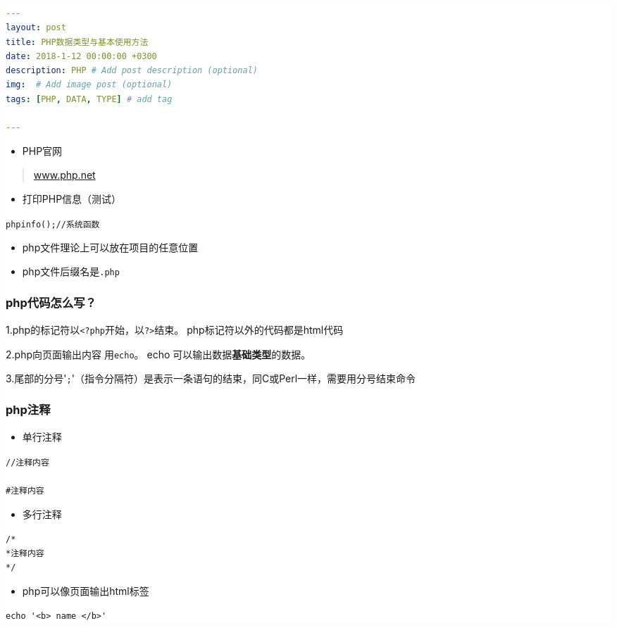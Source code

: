 ```yaml
---
layout: post
title: PHP数据类型与基本使用方法
date: 2018-1-12 00:00:00 +0300
description: PHP # Add post description (optional)
img:  # Add image post (optional)
tags: [PHP, DATA, TYPE] # add tag

---
```


- PHP官网
> www.php.net

- 打印PHP信息（测试）
```
phpinfo();//系统函数
```

- php文件理论上可以放在项目的任意位置

- php文件后缀名是```.php```


### php代码怎么写？

1.php的标记符以```<?php```开始，以```?>```结束。
php标记符以外的代码都是html代码

2.php向页面输出内容 用```echo```。
    echo 可以输出数据**基础类型**的数据。

3.尾部的分号'```;```'（指令分隔符）是表示一条语句的结束，同C或Perl一样，需要用分号结束命令

### php注释
- 单行注释

```
//注释内容

#注释内容

```


- 多行注释

```
/*
*注释内容
*/
```

- php可以像页面输出html标签

```
echo '<b> name </b>'
```
